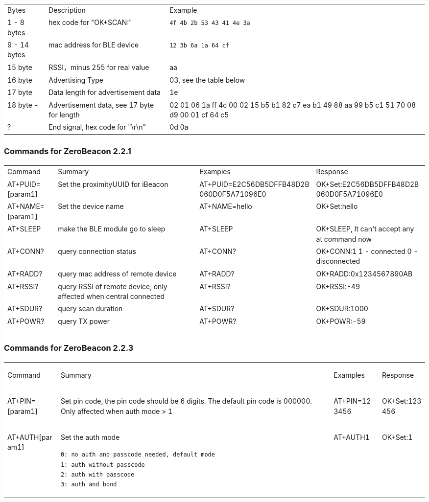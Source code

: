 |              |                                            |                                                                                           |
| ------------ | ------------------------------------------ | ----------------------------------------------------------------------------------------- |
| Bytes        | Description                                | Example                                                                                   |
| 1 - 8 bytes  | hex code for "OK+SCAN:"                    | `4f 4b 2b 53 43 41 4e 3a`                                                                 |
| 9 - 14 bytes | mac address for BLE device                 | `12 3b 6a 1a 64 cf`                                                                       |
| 15 byte      | RSSI，minus 255 for real value              | aa                                                                                        |
| 16 byte      | Advertising Type                           | 03, see the table below                                                                   |
| 17 byte      | Data length for advertisement data         | 1e                                                                                        |
| 18 byte -    | Advertisement data, see 17 byte for length | 02 01 06 1a ff 4c 00 02 15 b5 b1 82 c7 ea b1 49 88 aa 99 b5 c1 51 70 08 d9 00 01 cf 64 c5 |
| ?            | End signal, hex code for "\\r\\n"          | 0d 0a                                                                                     |

### Commands for ZeroBeacon 2.2.1

|                    |                                                                   |                                          |                                              |
| ------------------ | ----------------------------------------------------------------- | ---------------------------------------- | -------------------------------------------- |
| Command            | Summary                                                           | Examples                                 | Response                                     |
| AT+PUID=\[param1\] | Set the proximityUUID for iBeacon                                 | AT+PUID=E2C56DB5DFFB48D2B060D0F5A71096E0 | OK+Set:E2C56DB5DFFB48D2B060D0F5A71096E0      |
| AT+NAME=\[param1\] | Set the device name                                               | AT+NAME=hello                            | OK+Set:hello                                 |
| AT+SLEEP           | make the BLE module go to sleep                                   | AT+SLEEP                                 | OK+SLEEP, It can't accept any at command now |
| AT+CONN?           | query connection status                                           | AT+CONN?                                 | OK+CONN:1 1 - connected 0 - disconnected     |
| AT+RADD?           | query mac address of remote device                                | AT+RADD?                                 | OK+RADD:0x1234567890AB                       |
| AT+RSSI?           | query RSSI of remote device, only affected when central connected | AT+RSSI?                                 | OK+RSSI:-49                                  |
| AT+SDUR?           | query scan duration                                               | AT+SDUR?                                 | OK+SDUR:1000                                 |
| AT+POWR?           | query TX power                                                    | AT+POWR?                                 | OK+POWR:-59                                  |
|  |

### Commands for ZeroBeacon 2.2.3

<table>
<tbody>
<tr class="odd">
<td><p>Command</p></td>
<td><p>Summary</p></td>
<td><p>Examples</p></td>
<td><p>Response</p></td>
</tr>
<tr class="even">
<td><p>AT+PIN=[param1]</p></td>
<td><p>Set pin code, the pin code should be 6 digits. The default pin code is 000000. Only affected when auth mode &gt; 1</p></td>
<td><p>AT+PIN=123456</p></td>
<td><p>OK+Set:123456</p></td>
</tr>
<tr class="odd">
<td><p>AT+AUTH[param1]</p></td>
<td><p>Set the auth mode</p>
<pre><code>0: no auth and passcode needed, default mode
1: auth without passcode
2: auth with passcode
3: auth and bond</code></pre></td>
<td><p>AT+AUTH1</p></td>
<td><p>OK+Set:1</p></td>